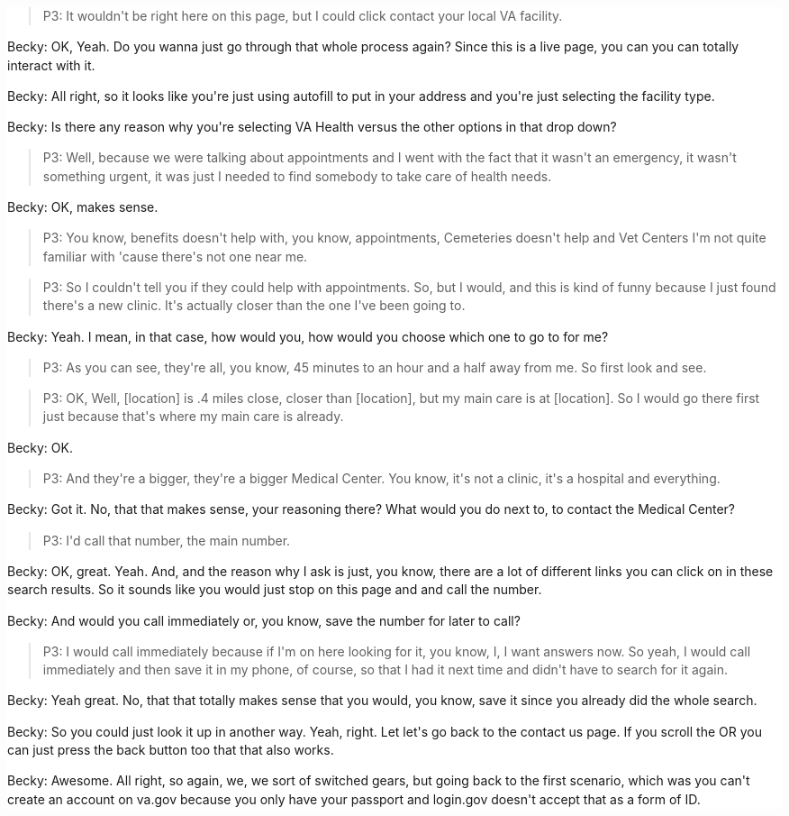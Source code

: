 > P3: It wouldn't be right here on this page, but I could click contact your local VA facility.

Becky: OK, Yeah. Do you wanna just go through that whole process again? Since this is a live page, you can you can totally interact with it.

Becky: All right, so it looks like you're just using autofill to put in your address and you're just selecting the facility type.

Becky: Is there any reason why you're selecting VA Health versus the other options in that drop down?

> P3: Well, because we were talking about appointments and I went with the fact that it wasn't an emergency, it wasn't something urgent, it was just I needed to find somebody to take care of health needs.

Becky: OK, makes sense.

> P3: You know, benefits doesn't help with, you know, appointments, Cemeteries doesn't help and Vet Centers I'm not quite familiar with 'cause there's not one near me.

> P3: So I couldn't tell you if they could help with appointments. So, but I would, and this is kind of funny because I just found there's a new clinic. It's actually closer than the one I've been going to.

Becky: Yeah. I mean, in that case, how would you, how would you choose which one to go to for me?

> P3: As you can see, they're all, you know, 45 minutes to an hour and a half away from me. So first look and see.

> P3: OK, Well, [location] is .4 miles close, closer than [location], but my main care is at [location]. So I would go there first just because that's where my main care is already.

Becky: OK.

> P3: And they're a bigger, they're a bigger Medical Center. You know, it's not a clinic, it's a hospital and everything.

Becky: Got it. No, that that makes sense, your reasoning there? What would you do next to, to contact the Medical Center?

> P3: I'd call that number, the main number.

Becky: OK, great. Yeah. And, and the reason why I ask is just, you know, there are a lot of different links you can click on in these search results. So it sounds like you would just stop on this page and and call the number.

Becky: And would you call immediately or, you know, save the number for later to call?

> P3: I would call immediately because if I'm on here looking for it, you know, I, I want answers now. So yeah, I would call immediately and then save it in my phone, of course, so that I had it next time and didn't have to search for it again.

Becky: Yeah great. No, that that totally makes sense that you would, you know, save it since you already did the whole search.

Becky: So you could just look it up in another way. Yeah, right. Let let's go back to the contact us page. If you scroll the OR you can just press the back button too that that also works.

Becky: Awesome. All right, so again, we, we sort of switched gears, but going back to the first scenario, which was you can't create an account on va.gov because you only have your passport and login.gov doesn't accept that as a form of ID.
